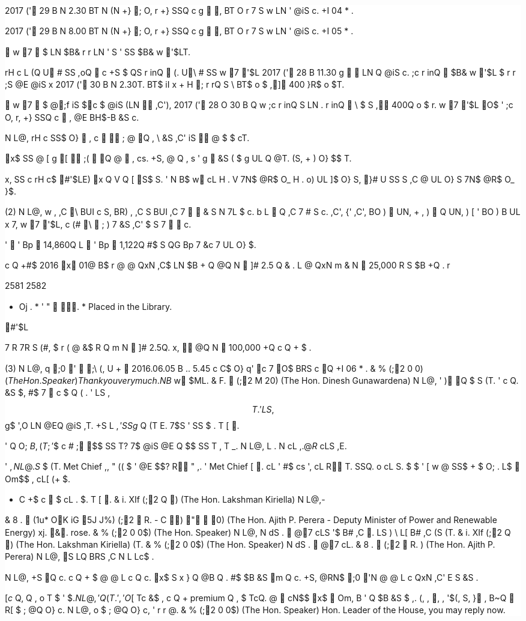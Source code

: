 2017 (' 29 B N 2.30 BT N (N +} ; O, r +} SSQ c g  , BT O r 7 S w LN ' @iS c. +I 04 * .

2017 (' 29 B N 8.00 BT N (N +} ; O, r +} SSQ c g  , BT O r 7 S w LN ' @iS c. +I 05 * .

 w 7  $ LN $B& r r LN ' S ' SS $B& w '$LT.

rH c L (Q U # SS ,oQ  c +S $ QS r inQ  (. U\ # SS w 7 '$L 2017 (' 28 B 11.30 g   LN Q @iS c. ;c r inQ  $B& w '$L $ r r ;S @E @iS x 2017 (' 30 B N 2.30T. BT$ iI x + H ; r rQ S \ BT$ o $ ,] 400 }R$ o $T.

 w 7  $ @;f iS $c $ @iS (LN  ,C'), 2017 (' 28 O 30 B Q w ;c r inQ S LN . r inQ  \ $ S , 400Q o $ r. w 7 '$L O$ ' ;c O, r, +} SSQ c  , @E BH$-B &S c.

N L@, rH c SS$ O}  , c   ; @ Q , \ &S ,C' iS  @ $ $ cT.

x$ SS @ [ g [  ;(  Q @  , cs. +S, @ Q , s ' g  &S ( $ g UL Q @T. (S, + ) O} $$ T.

x, SS c rH c$ #'$LE) x Q V Q [ S$ S. ' N B$ w cL H . V 7N$ @R$ O_ H . o) UL ]$ O} S, }# U SS S ,C @ UL O} S 7N$ @R$ O_ }$.

(2) N L@, w , ,C \ BUI c S, BR\) , ,C S BUI ,C 7   & S N 7L $ c. b L  Q ,C 7 # S c. ,C', {' ,C', BO )  UN, + , )  Q UN, ) [ ' BO ) B UL x 7, w 7 '$L, c (# \  ; ) 7 &S ,C' $ S 7   c.

'  ' Bp  14,860Q L  ' Bp  1,122Q #$ S QG Bp 7 &c 7 UL O} $.

c Q +#$ 2016 x 01@ B$ r @ @ QxN ,C$ LN $B + Q @Q N  ]# 2.5 Q & . L @ QxN m & N  25,000 R S $B +Q . r

2581 2582

* Oj . * ' "  . * Placed in the Library.

#'$L

7 R 7R S (#, $ r ( @ &$ R Q m N  ]# 2.5Q. x,  @Q N  100,000 +Q c Q + $ .

(3) N L@, q ;0 '  ;\ (, U +  2016.06.05 B .. 5.45 c C$ O} q' c 7 O$ BRS c Q +I 06 * . & % (;2 0 0$) (The Hon. Speaker) Thank you very much. N B$ w $ML. & F.  (;2 M 20) (The Hon. Dinesh Gunawardena) N L@, ' ) Q $ S (T. ' c Q. &S $, #$ 7  c $ Q ( . ' LS ,$$ T. ' LS ,$$ g$ ',O LN @EQ @iS ,T. +S L $, ' SS g$ Q (T E. 7$S ' SS $ . T [ .

' Q O; $B , (T; '$$ c # ; $$ SS T? 7$ @iS @E Q $$ SS T , T _. N L@, L . N cL ,$. @R$ cLS ,E.

' $, N L@. S$ $ (T. Met Chief ,, " (( $ ' @E $$? R " ,. ' Met Chief [ . cL ' #$ cs ', cL R T. SSQ. o cL S. $ $ ' [ w @ SS$ + $ O; . L$  Om$$ , cL[ (+ $.

+ C +$ c  $ cL . $. T [ . & i. XIf (;2 Q ) (The Hon. Lakshman Kiriella) N L@,-

& 8 .  (1u* OK iG 5J J%) (;2  R. - C ) "  0) (The Hon. Ajith P. Perera - Deputy Minister of Power and Renewable Energy) xj. &. rose. & % (;2 0 0$) (The Hon. Speaker) N L@, N dS .  @7 cLS '$ B# ,C . LS ) \ L[ B# ,C (S (T. & i. XIf (;2 Q ) (The Hon. Lakshman Kiriella) (T. & % (;2 0 0$) (The Hon. Speaker) N dS .  @7 cL. & 8 .  (;2  R. ) (The Hon. Ajith P. Perera) N L@, S LQ BRS ,C N L Lc$ .

N L@, +S Q c. c Q + $ @ @ L c Q c. x$ S x } Q @B Q . #$ $B &S m Q c. +S, @RN$ ;0 'N @ @ L c QxN ,C' E S &S .

$[ c$ Q, Q , o T $ ' $$. N L@, ' Q (T. ', ' O$[ Tc &$ , c Q + premium Q , $ TcQ. @  cN$$ x$  Om, B ' Q $B &S $ ,. (, , , , '$(, S, } , B~Q  R[ $ ; @Q O} c. N L@, o $ ; @Q O} c, ' r r @. & % (;2 0 0$) (The Hon. Speaker) Hon. Leader of the House, you may reply now.
